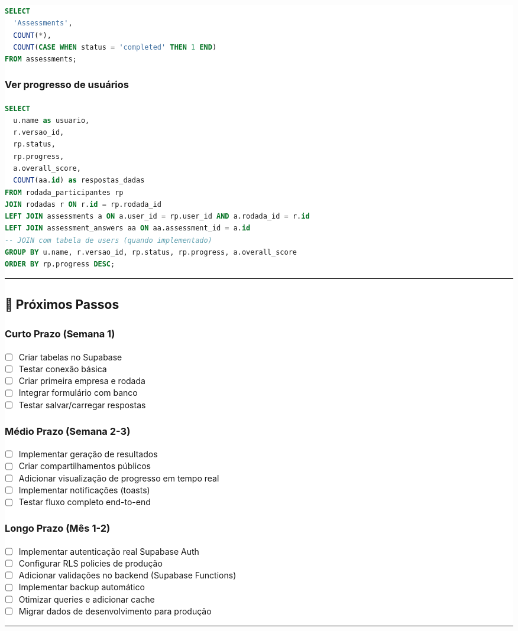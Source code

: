 ```sql
SELECT 
  'Assessments',
  COUNT(*),
  COUNT(CASE WHEN status = 'completed' THEN 1 END)
FROM assessments;
```

### Ver progresso de usuários

```sql
SELECT 
  u.name as usuario,
  r.versao_id,
  rp.status,
  rp.progress,
  a.overall_score,
  COUNT(aa.id) as respostas_dadas
FROM rodada_participantes rp
JOIN rodadas r ON r.id = rp.rodada_id
LEFT JOIN assessments a ON a.user_id = rp.user_id AND a.rodada_id = r.id
LEFT JOIN assessment_answers aa ON aa.assessment_id = a.id
-- JOIN com tabela de users (quando implementado)
GROUP BY u.name, r.versao_id, rp.status, rp.progress, a.overall_score
ORDER BY rp.progress DESC;
```

---

## 🎯 Próximos Passos

### Curto Prazo (Semana 1)

- [ ] Criar tabelas no Supabase
- [ ] Testar conexão básica
- [ ] Criar primeira empresa e rodada
- [ ] Integrar formulário com banco
- [ ] Testar salvar/carregar respostas

### Médio Prazo (Semana 2-3)

- [ ] Implementar geração de resultados
- [ ] Criar compartilhamentos públicos
- [ ] Adicionar visualização de progresso em tempo real
- [ ] Implementar notificações (toasts)
- [ ] Testar fluxo completo end-to-end

### Longo Prazo (Mês 1-2)

- [ ] Implementar autenticação real Supabase Auth
- [ ] Configurar RLS policies de produção
- [ ] Adicionar validações no backend (Supabase Functions)
- [ ] Implementar backup automático
- [ ] Otimizar queries e adicionar cache
- [ ] Migrar dados de desenvolvimento para produção

---